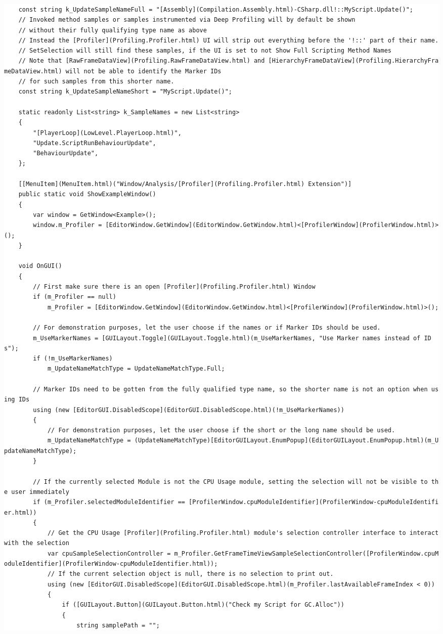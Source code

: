         const string k_UpdateSampleNameFull = "[Assembly](Compilation.Assembly.html)-CSharp.dll!::MyScript.Update()";
        // Invoked method samples or samples instrumented via Deep Profiling will by default be shown
        // without their fully qualifying type name as above
        // Instead the [Profiler](Profiling.Profiler.html) UI will strip out everything before the '!::' part of their name.
        // SetSelection will still find these samples, if the UI is set to not Show Full Scripting Method Names
        // Note that [RawFrameDataView](Profiling.RawFrameDataView.html) and [HierarchyFrameDataView](Profiling.HierarchyFrameDataView.html) will not be able to identify the Marker IDs
        // for such samples from this shorter name.
        const string k_UpdateSampleNameShort = "MyScript.Update()";  
      
        static readonly List<string> k_SampleNames = new List<string>
        {
            "[PlayerLoop](LowLevel.PlayerLoop.html)",
            "Update.ScriptRunBehaviourUpdate",
            "BehaviourUpdate",
        };  
      
        [[MenuItem](MenuItem.html)("Window/Analysis/[Profiler](Profiling.Profiler.html) Extension")]
        public static void ShowExampleWindow()
        {
            var window = GetWindow<Example>();
            window.m_Profiler = [EditorWindow.GetWindow](EditorWindow.GetWindow.html)<[ProfilerWindow](ProfilerWindow.html)>();
        }  
      
        void OnGUI()
        {
            // First make sure there is an open [Profiler](Profiling.Profiler.html) Window
            if (m_Profiler == null)
                m_Profiler = [EditorWindow.GetWindow](EditorWindow.GetWindow.html)<[ProfilerWindow](ProfilerWindow.html)>();  
      
            // For demonstration purposes, let the user choose if the names or if Marker IDs should be used.
            m_UseMarkerNames = [GUILayout.Toggle](GUILayout.Toggle.html)(m_UseMarkerNames, "Use Marker names instead of IDs");
            if (!m_UseMarkerNames)
                m_UpdateNameMatchType = UpdateNameMatchType.Full;  
      
            // Marker IDs need to be gotten from the fully qualified type name, so the shorter name is not an option when using IDs
            using (new [EditorGUI.DisabledScope](EditorGUI.DisabledScope.html)(!m_UseMarkerNames))
            {
                // For demonstration purposes, let the user choose if the short or the long name should be used.
                m_UpdateNameMatchType = (UpdateNameMatchType)[EditorGUILayout.EnumPopup](EditorGUILayout.EnumPopup.html)(m_UpdateNameMatchType);
            }  
      
            // If the currently selected Module is not the CPU Usage module, setting the selection will not be visible to the user immediately
            if (m_Profiler.selectedModuleIdentifier == [ProfilerWindow.cpuModuleIdentifier](ProfilerWindow-cpuModuleIdentifier.html))
            {
                // Get the CPU Usage [Profiler](Profiling.Profiler.html) module's selection controller interface to interact with the selection
                var cpuSampleSelectionController = m_Profiler.GetFrameTimeViewSampleSelectionController([ProfilerWindow.cpuModuleIdentifier](ProfilerWindow-cpuModuleIdentifier.html));
                // If the current selection object is null, there is no selection to print out.
                using (new [EditorGUI.DisabledScope](EditorGUI.DisabledScope.html)(m_Profiler.lastAvailableFrameIndex < 0))
                {
                    if ([GUILayout.Button](GUILayout.Button.html)("Check my Script for GC.Alloc"))
                    {
                        string samplePath = "";